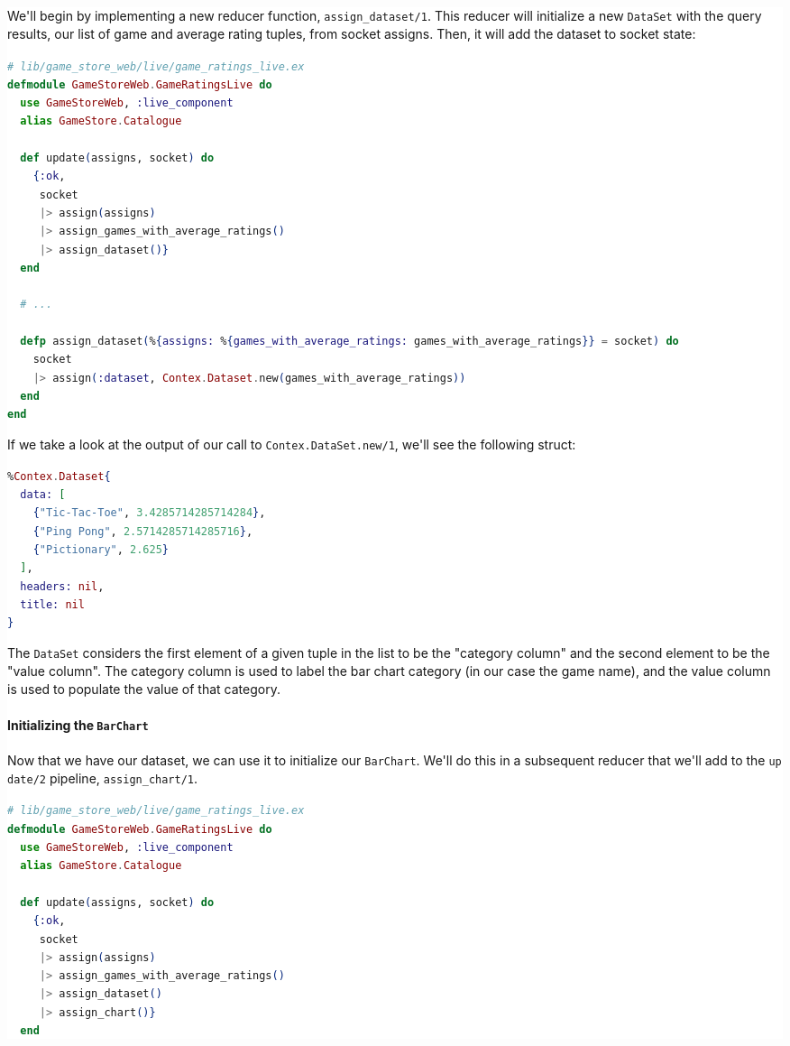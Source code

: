 We'll begin by implementing a new reducer function, `assign_dataset/1`. This reducer will initialize a new `DataSet` with the query results, our list of game and average rating tuples, from socket assigns. Then, it will add the dataset to socket state:

```elixir
# lib/game_store_web/live/game_ratings_live.ex
defmodule GameStoreWeb.GameRatingsLive do
  use GameStoreWeb, :live_component
  alias GameStore.Catalogue

  def update(assigns, socket) do
    {:ok,
     socket
     |> assign(assigns)
     |> assign_games_with_average_ratings()
     |> assign_dataset()}
  end

  # ...

  defp assign_dataset(%{assigns: %{games_with_average_ratings: games_with_average_ratings}} = socket) do
    socket
    |> assign(:dataset, Contex.Dataset.new(games_with_average_ratings))
  end
end
```

If we take a look at the output of our call to `Contex.DataSet.new/1`, we'll see the following struct:

```elixir
%Contex.Dataset{
  data: [
    {"Tic-Tac-Toe", 3.4285714285714284},
    {"Ping Pong", 2.5714285714285716},
    {"Pictionary", 2.625}
  ],
  headers: nil,
  title: nil
}
```

The `DataSet` considers the first element of a given tuple in the list to be the "category column" and the second element to be the "value column". The category column is used to label the bar chart category (in our case the game name), and the value column is used to populate the value of that category.

#### Initializing the `BarChart`
Now that we have our dataset, we can use it to initialize our `BarChart`. We'll do this in a subsequent reducer that we'll add to the `update/2` pipeline, `assign_chart/1`.

```elixir
# lib/game_store_web/live/game_ratings_live.ex
defmodule GameStoreWeb.GameRatingsLive do
  use GameStoreWeb, :live_component
  alias GameStore.Catalogue

  def update(assigns, socket) do
    {:ok,
     socket
     |> assign(assigns)
     |> assign_games_with_average_ratings()
     |> assign_dataset()
     |> assign_chart()}
  end

```